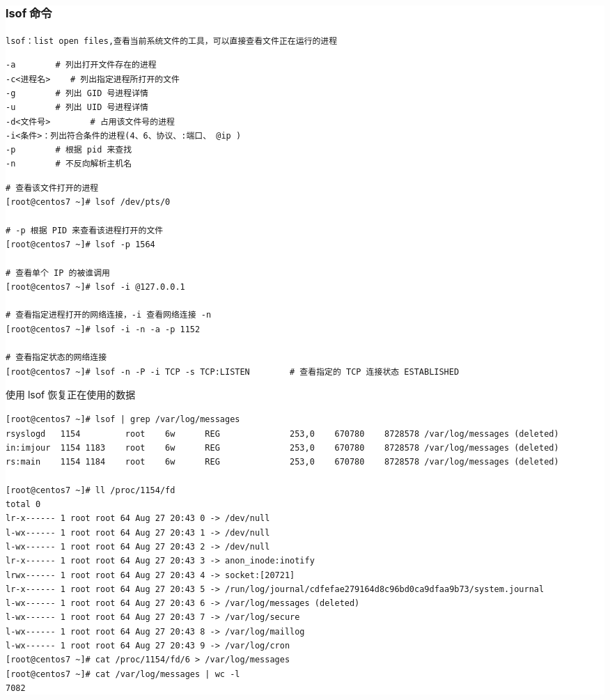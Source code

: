 ### lsof 命令

```
lsof：list open files,查看当前系统文件的工具，可以直接查看文件正在运行的进程
```

```
-a        # 列出打开文件存在的进程
-c<进程名>    # 列出指定进程所打开的文件
-g        # 列出 GID 号进程详情
-u        # 列出 UID 号进程详情
-d<文件号>        # 占用该文件号的进程
-i<条件>：列出符合条件的进程(4、6、协议、:端口、 @ip )
-p        # 根据 pid 来查找
-n        # 不反向解析主机名
```

```
# 查看该文件打开的进程
[root@centos7 ~]# lsof /dev/pts/0 

# -p 根据 PID 来查看该进程打开的文件
[root@centos7 ~]# lsof -p 1564

# 查看单个 IP 的被谁调用
[root@centos7 ~]# lsof -i @127.0.0.1

# 查看指定进程打开的网络连接，-i 查看网络连接 -n 
[root@centos7 ~]# lsof -i -n -a -p 1152

# 查看指定状态的网络连接
[root@centos7 ~]# lsof -n -P -i TCP -s TCP:LISTEN        # 查看指定的 TCP 连接状态 ESTABLISHED
```

使用 lsof 恢复正在使用的数据

```
[root@centos7 ~]# lsof | grep /var/log/messages
rsyslogd   1154         root    6w      REG              253,0    670780    8728578 /var/log/messages (deleted)
in:imjour  1154 1183    root    6w      REG              253,0    670780    8728578 /var/log/messages (deleted)
rs:main    1154 1184    root    6w      REG              253,0    670780    8728578 /var/log/messages (deleted)

[root@centos7 ~]# ll /proc/1154/fd
total 0
lr-x------ 1 root root 64 Aug 27 20:43 0 -> /dev/null
l-wx------ 1 root root 64 Aug 27 20:43 1 -> /dev/null
l-wx------ 1 root root 64 Aug 27 20:43 2 -> /dev/null
lr-x------ 1 root root 64 Aug 27 20:43 3 -> anon_inode:inotify
lrwx------ 1 root root 64 Aug 27 20:43 4 -> socket:[20721]
lr-x------ 1 root root 64 Aug 27 20:43 5 -> /run/log/journal/cdfefae279164d8c96bd0ca9dfaa9b73/system.journal
l-wx------ 1 root root 64 Aug 27 20:43 6 -> /var/log/messages (deleted)
l-wx------ 1 root root 64 Aug 27 20:43 7 -> /var/log/secure
l-wx------ 1 root root 64 Aug 27 20:43 8 -> /var/log/maillog
l-wx------ 1 root root 64 Aug 27 20:43 9 -> /var/log/cron
[root@centos7 ~]# cat /proc/1154/fd/6 > /var/log/messages
[root@centos7 ~]# cat /var/log/messages | wc -l
7082
```
